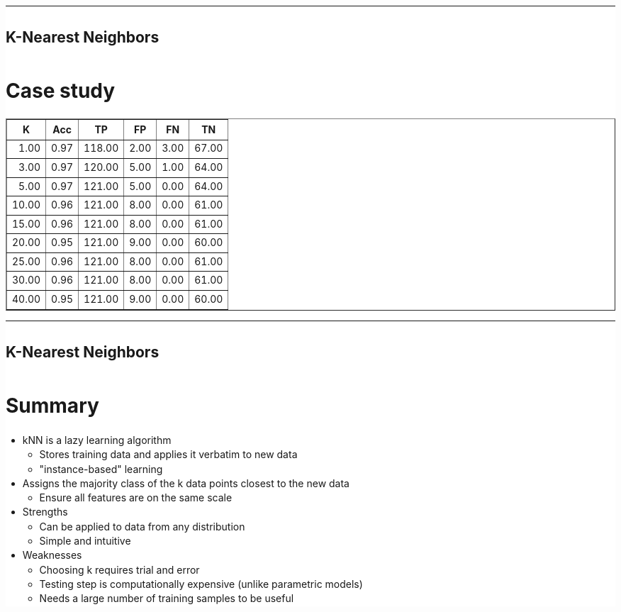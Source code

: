 
----

## K-Nearest Neighbors
# Case study
<space>



<TABLE border=1>
<TR> <TH> K </TH> <TH> Acc </TH> <TH> TP </TH> <TH> FP </TH> <TH> FN </TH> <TH> TN </TH>  </TR>
  <TR> <TD align="right"> 1.00 </TD> <TD align="right"> 0.97 </TD> <TD align="right"> 118.00 </TD> <TD align="right"> 2.00 </TD> <TD align="right"> 3.00 </TD> <TD align="right"> 67.00 </TD> </TR>
  <TR> <TD align="right"> 3.00 </TD> <TD align="right"> 0.97 </TD> <TD align="right"> 120.00 </TD> <TD align="right"> 5.00 </TD> <TD align="right"> 1.00 </TD> <TD align="right"> 64.00 </TD> </TR>
  <TR> <TD align="right"> 5.00 </TD> <TD align="right"> 0.97 </TD> <TD align="right"> 121.00 </TD> <TD align="right"> 5.00 </TD> <TD align="right"> 0.00 </TD> <TD align="right"> 64.00 </TD> </TR>
  <TR> <TD align="right"> 10.00 </TD> <TD align="right"> 0.96 </TD> <TD align="right"> 121.00 </TD> <TD align="right"> 8.00 </TD> <TD align="right"> 0.00 </TD> <TD align="right"> 61.00 </TD> </TR>
  <TR> <TD align="right"> 15.00 </TD> <TD align="right"> 0.96 </TD> <TD align="right"> 121.00 </TD> <TD align="right"> 8.00 </TD> <TD align="right"> 0.00 </TD> <TD align="right"> 61.00 </TD> </TR>
  <TR> <TD align="right"> 20.00 </TD> <TD align="right"> 0.95 </TD> <TD align="right"> 121.00 </TD> <TD align="right"> 9.00 </TD> <TD align="right"> 0.00 </TD> <TD align="right"> 60.00 </TD> </TR>
  <TR> <TD align="right"> 25.00 </TD> <TD align="right"> 0.96 </TD> <TD align="right"> 121.00 </TD> <TD align="right"> 8.00 </TD> <TD align="right"> 0.00 </TD> <TD align="right"> 61.00 </TD> </TR>
  <TR> <TD align="right"> 30.00 </TD> <TD align="right"> 0.96 </TD> <TD align="right"> 121.00 </TD> <TD align="right"> 8.00 </TD> <TD align="right"> 0.00 </TD> <TD align="right"> 61.00 </TD> </TR>
  <TR> <TD align="right"> 40.00 </TD> <TD align="right"> 0.95 </TD> <TD align="right"> 121.00 </TD> <TD align="right"> 9.00 </TD> <TD align="right"> 0.00 </TD> <TD align="right"> 60.00 </TD> </TR>
   </TABLE>


----

## K-Nearest Neighbors
# Summary
<space>
  
- kNN is a lazy learning algorithm
  - Stores training data and applies it verbatim to new data
  - "instance-based" learning
- Assigns the majority class of the k data points closest to the new data
  - Ensure all features are on the same scale
- Strengths
  - Can be applied to data from any distribution
  - Simple and intuitive
- Weaknesses
  - Choosing k requires trial and error
  - Testing step is computationally expensive (unlike parametric models)
  - Needs a large number of training samples to be useful

